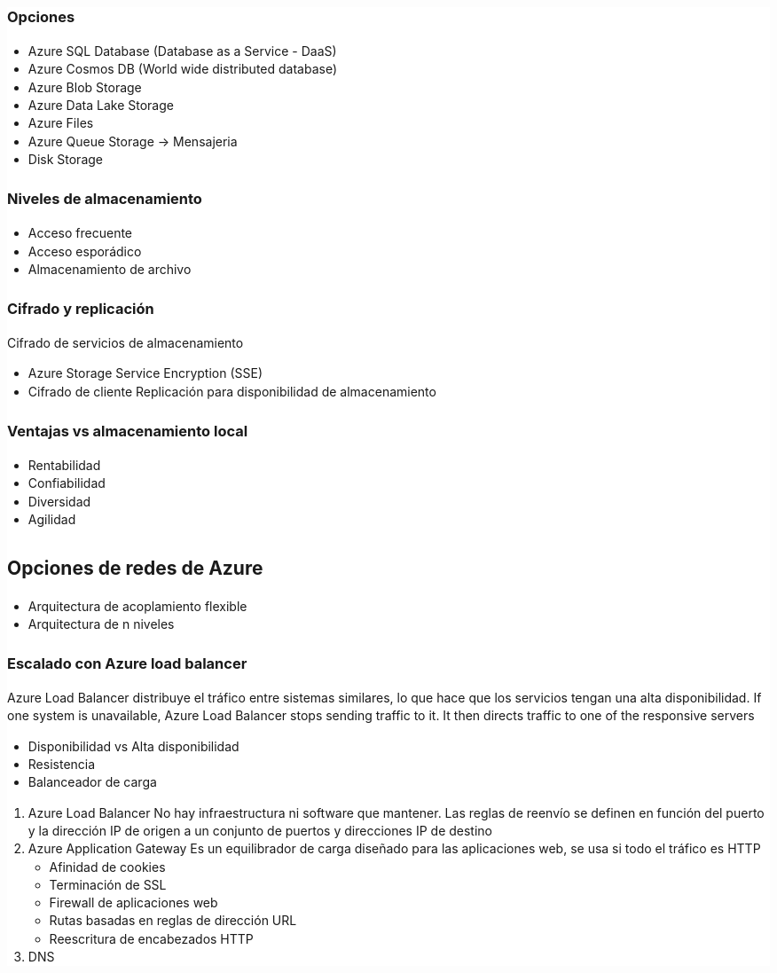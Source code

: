 ### Opciones
 - Azure SQL Database (Database as a Service - DaaS)
 - Azure Cosmos DB (World wide distributed database)
 - Azure Blob Storage
 - Azure Data Lake Storage
 - Azure Files
 - Azure Queue Storage → Mensajeria
 - Disk Storage

### Niveles de almacenamiento
 - Acceso frecuente
 - Acceso esporádico
 - Almacenamiento de archivo

### Cifrado y replicación
Cifrado de servicios de almacenamiento
 - Azure Storage Service Encryption (SSE)
 - Cifrado de cliente
Replicación para disponibilidad de almacenamiento

### Ventajas vs almacenamiento local
 - Rentabilidad
 - Confiabilidad
 - Diversidad
 - Agilidad

## Opciones de redes de Azure
 - Arquitectura de acoplamiento flexible
 - Arquitectura de n niveles

### Escalado con Azure load balancer
Azure Load Balancer distribuye el tráfico entre sistemas similares, lo que hace que los servicios tengan una alta disponibilidad.
If one system is unavailable, Azure Load Balancer stops sending traffic to it. It then directs traffic to one of the responsive servers

 - Disponibilidad vs Alta disponibilidad
 - Resistencia
 - Balanceador de carga

 1. Azure Load Balancer
    No hay infraestructura ni software que mantener. Las reglas de reenvío se definen en función del puerto y la dirección IP de origen a un conjunto de puertos y direcciones IP de destino
 2. Azure Application Gateway
    Es un equilibrador de carga diseñado para las aplicaciones web, se usa si todo el tráfico es HTTP
     + Afinidad de cookies
     + Terminación de SSL
     + Firewall de aplicaciones web
     + Rutas basadas en reglas de dirección URL
     + Reescritura de encabezados HTTP
 3. DNS
